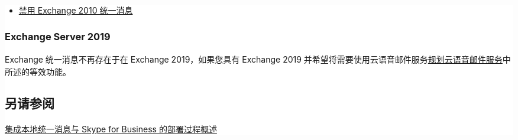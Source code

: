 - [禁用 Exchange 2010 统一消息](https://go.microsoft.com/fwlink/p/?LinkId=204416)

### <a name="exchange-server-2019"></a>Exchange Server 2019

Exchange 统一消息不再存在于在 Exchange 2019，如果您具有 Exchange 2019 并希望将需要使用云语音邮件服务[规划云语音邮件服务](../../../sfbhybrid/hybrid/plan-cloud-voicemail.md)中所述的等效功能。


## <a name="see-also"></a>另请参阅

[集成本地统一消息与 Skype for Business 的部署过程概述](deployment-overview.md)

